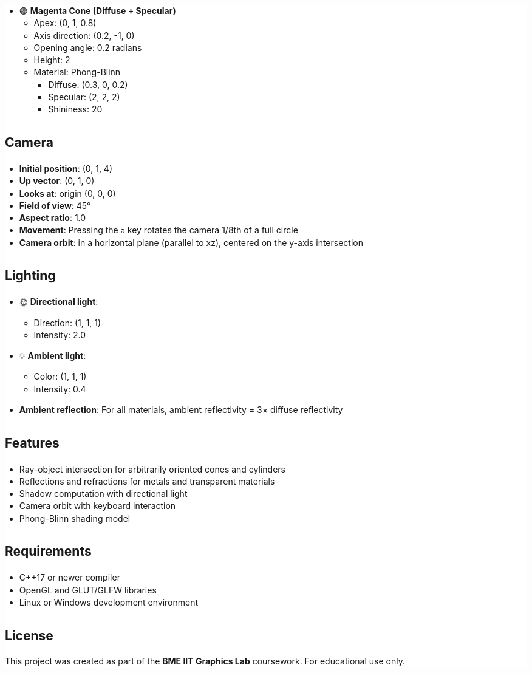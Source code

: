 - 🟣 **Magenta Cone (Diffuse + Specular)**  
  - Apex: (0, 1, 0.8)  
  - Axis direction: (0.2, -1, 0)  
  - Opening angle: 0.2 radians  
  - Height: 2  
  - Material: Phong-Blinn  
    - Diffuse: (0.3, 0, 0.2)  
    - Specular: (2, 2, 2)  
    - Shininess: 20

## Camera

- **Initial position**: (0, 1, 4)  
- **Up vector**: (0, 1, 0)  
- **Looks at**: origin (0, 0, 0)  
- **Field of view**: 45°  
- **Aspect ratio**: 1.0  
- **Movement**: Pressing the `a` key rotates the camera 1/8th of a full circle  
- **Camera orbit**: in a horizontal plane (parallel to xz), centered on the y-axis intersection

## Lighting

- 🌞 **Directional light**:  
  - Direction: (1, 1, 1)  
  - Intensity: 2.0  

- 💡 **Ambient light**:  
  - Color: (1, 1, 1)  
  - Intensity: 0.4  

- **Ambient reflection**: For all materials, ambient reflectivity = 3× diffuse reflectivity

## Features

- Ray-object intersection for arbitrarily oriented cones and cylinders
- Reflections and refractions for metals and transparent materials
- Shadow computation with directional light
- Camera orbit with keyboard interaction
- Phong-Blinn shading model

## Requirements

- C++17 or newer compiler
- OpenGL and GLUT/GLFW libraries
- Linux or Windows development environment

## License

This project was created as part of the **BME IIT Graphics Lab** coursework. For educational use only.
